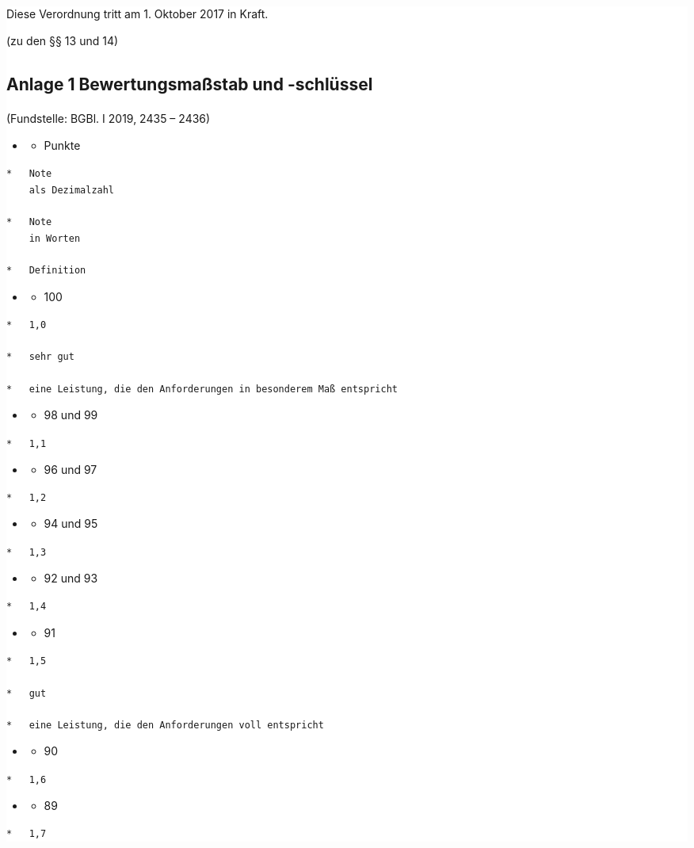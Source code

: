 Diese Verordnung tritt am 1. Oktober 2017 in Kraft.

(zu den §§ 13 und 14)

## Anlage 1 Bewertungsmaßstab und -schlüssel

(Fundstelle: BGBl. I 2019, 2435 – 2436)


*    *   Punkte

    *   Note
        als Dezimalzahl

    *   Note
        in Worten

    *   Definition


*    *   100

    *   1,0

    *   sehr gut

    *   eine Leistung, die den Anforderungen in besonderem Maß entspricht


*    *   98 und 99

    *   1,1


*    *   96 und 97

    *   1,2


*    *   94 und 95

    *   1,3


*    *   92 und 93

    *   1,4


*    *   91

    *   1,5

    *   gut

    *   eine Leistung, die den Anforderungen voll entspricht


*    *   90

    *   1,6


*    *   89

    *   1,7
